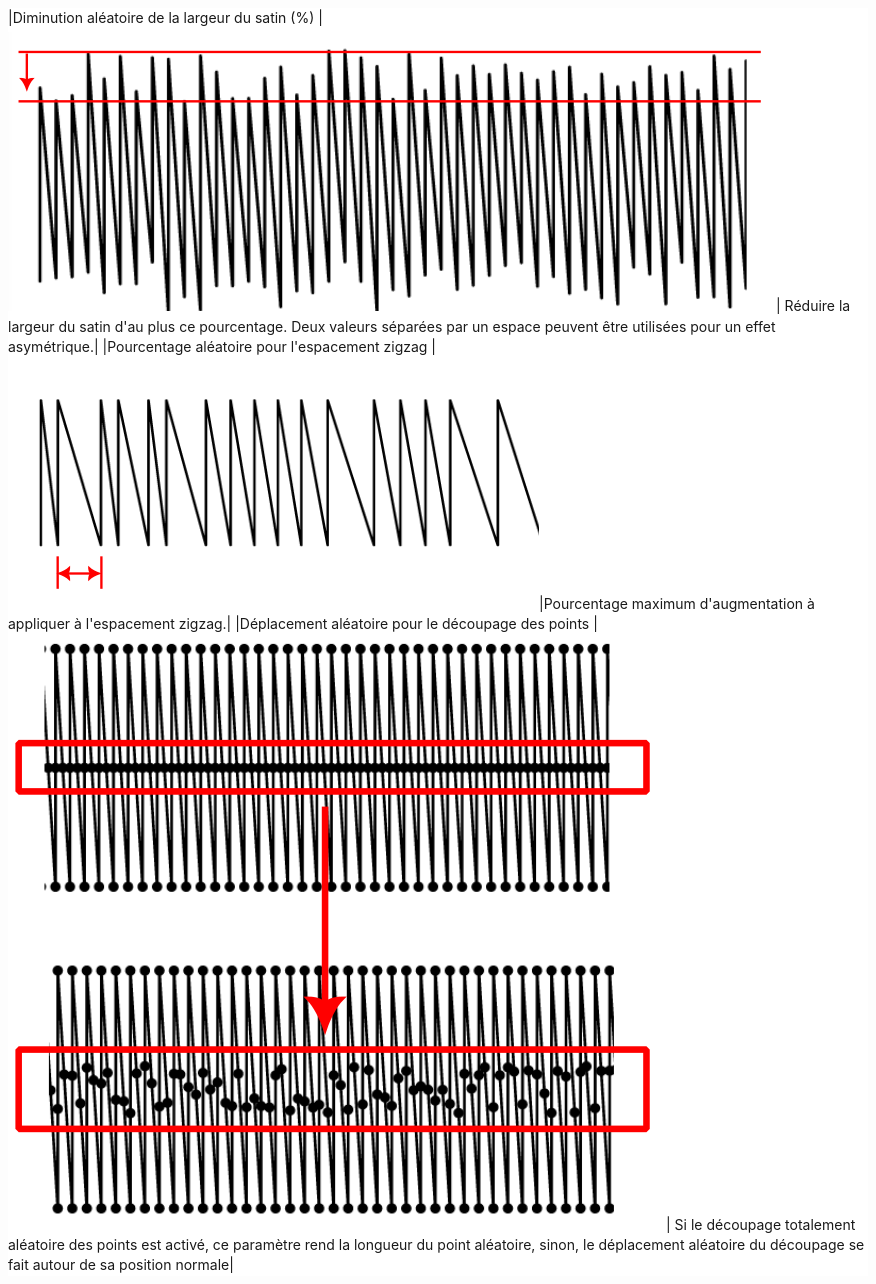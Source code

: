 |Diminution aléatoire de la largeur du satin (%) |![Random width decrease](/assets/images/docs/params-satin-random-width-decrease.png)| Réduire la largeur du satin d'au plus ce pourcentage. Deux valeurs séparées par un espace peuvent être utilisées pour un effet asymétrique.|
|Pourcentage aléatoire pour l'espacement zigzag               |![Random zigzag spacing](/assets/images/docs/params-satin-random-zigzag-spacing.png)|Pourcentage maximum d'augmentation à appliquer à  l'espacement zigzag.|
|Déplacement aléatoire pour le découpage des points           |![Random split stitch jitter](/assets/images/docs/params-satin-random-split-stitch-jitter.png)| Si le découpage totalement aléatoire des points est activé, ce paramètre rend la longueur du point aléatoire, sinon, le déplacement aléatoire du découpage se fait autour de sa position normale|